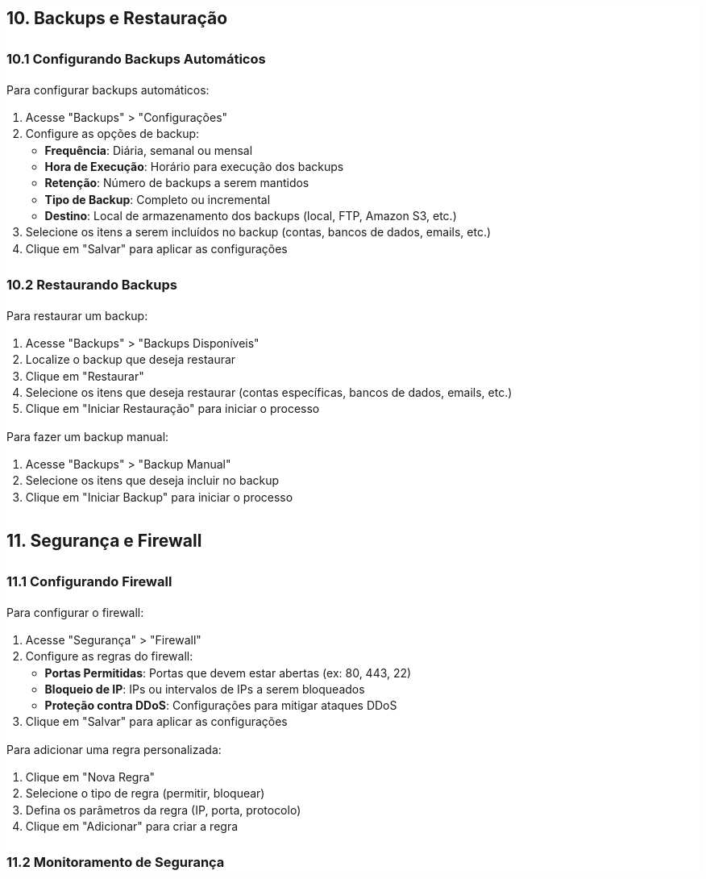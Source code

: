 ## 10. Backups e Restauração

### 10.1 Configurando Backups Automáticos

Para configurar backups automáticos:

1. Acesse "Backups" > "Configurações"
2. Configure as opções de backup:
   - **Frequência**: Diária, semanal ou mensal
   - **Hora de Execução**: Horário para execução dos backups
   - **Retenção**: Número de backups a serem mantidos
   - **Tipo de Backup**: Completo ou incremental
   - **Destino**: Local de armazenamento dos backups (local, FTP, Amazon S3, etc.)
3. Selecione os itens a serem incluídos no backup (contas, bancos de dados, emails, etc.)
4. Clique em "Salvar" para aplicar as configurações

### 10.2 Restaurando Backups

Para restaurar um backup:

1. Acesse "Backups" > "Backups Disponíveis"
2. Localize o backup que deseja restaurar
3. Clique em "Restaurar"
4. Selecione os itens que deseja restaurar (contas específicas, bancos de dados, emails, etc.)
5. Clique em "Iniciar Restauração" para iniciar o processo

Para fazer um backup manual:
1. Acesse "Backups" > "Backup Manual"
2. Selecione os itens que deseja incluir no backup
3. Clique em "Iniciar Backup" para iniciar o processo

## 11. Segurança e Firewall

### 11.1 Configurando Firewall

Para configurar o firewall:

1. Acesse "Segurança" > "Firewall"
2. Configure as regras do firewall:
   - **Portas Permitidas**: Portas que devem estar abertas (ex: 80, 443, 22)
   - **Bloqueio de IP**: IPs ou intervalos de IPs a serem bloqueados
   - **Proteção contra DDoS**: Configurações para mitigar ataques DDoS
3. Clique em "Salvar" para aplicar as configurações

Para adicionar uma regra personalizada:
1. Clique em "Nova Regra"
2. Selecione o tipo de regra (permitir, bloquear)
3. Defina os parâmetros da regra (IP, porta, protocolo)
4. Clique em "Adicionar" para criar a regra

### 11.2 Monitoramento de Segurança
